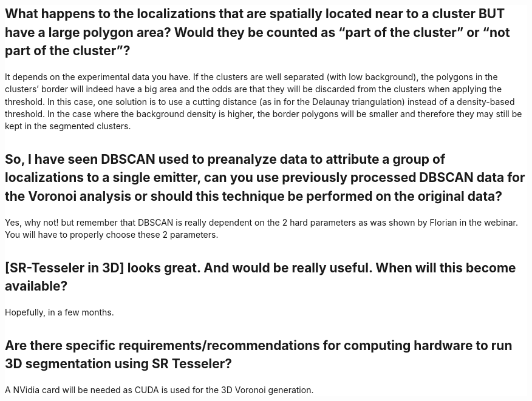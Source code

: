 
## What happens to the localizations that are spatially located near to a cluster BUT have a large polygon area? Would they be counted as “part of the cluster” or “not part of the cluster”? <a name="polygonarea"></a>
It depends on the experimental data you have. If the clusters are well separated (with low background), the polygons in the clusters’ border will indeed have a big area and the odds are that they will be discarded from the clusters when applying the threshold. In this case, one solution is to use a cutting distance (as in for the Delaunay triangulation) instead of a density-based threshold.
In the case where the background density is higher, the border polygons will be smaller and therefore they may still be kept in the segmented clusters.

## So, I have seen DBSCAN used to preanalyze data to attribute a group of localizations to a single emitter, can you use previously processed DBSCAN data for the Voronoi analysis or should this technique be performed on the original data? <a name="dbscan"></a>
Yes, why not! but remember that DBSCAN is really dependent on the 2 hard parameters as was shown by Florian in the webinar. You will have to properly choose these 2 parameters.

## [SR-Tesseler in 3D] looks great. And would be really useful. When will this become available? <a name="3dtesseler"></a>
Hopefully, in a few months.

## Are there specific requirements/recommendations for computing hardware to run 3D segmentation using SR Tesseler? <a name="tesselerspecs"></a>
A NVidia card will be needed as CUDA is used for the 3D Voronoi generation.

